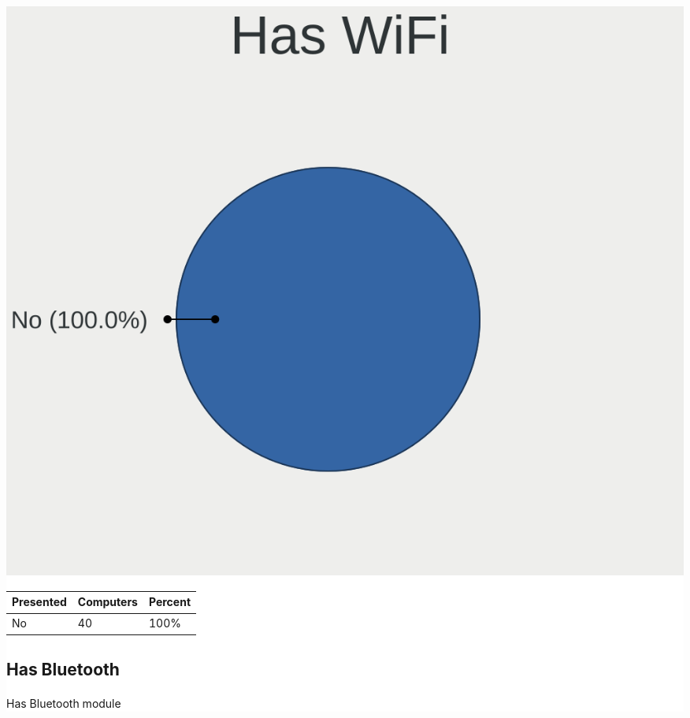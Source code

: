 ![Has WiFi](./All/images/pie_chart/node_has_wifi.svg)


| Presented | Computers | Percent |
|-----------|-----------|---------|
| No        | 40        | 100%    |

Has Bluetooth
-------------

Has Bluetooth module
